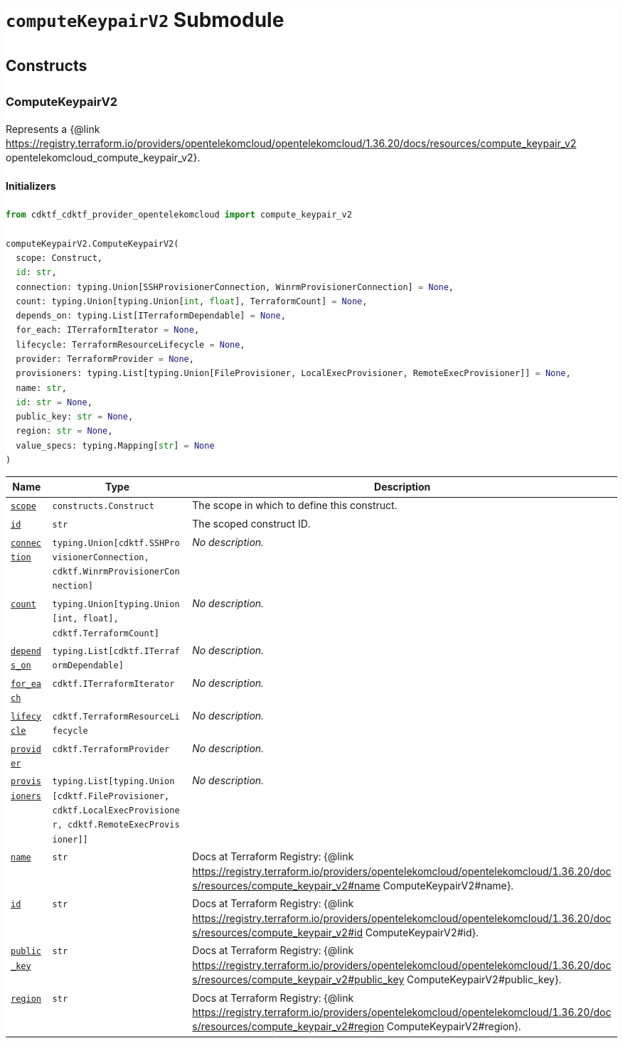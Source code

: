 # `computeKeypairV2` Submodule <a name="`computeKeypairV2` Submodule" id="@cdktf/provider-opentelekomcloud.computeKeypairV2"></a>

## Constructs <a name="Constructs" id="Constructs"></a>

### ComputeKeypairV2 <a name="ComputeKeypairV2" id="@cdktf/provider-opentelekomcloud.computeKeypairV2.ComputeKeypairV2"></a>

Represents a {@link https://registry.terraform.io/providers/opentelekomcloud/opentelekomcloud/1.36.20/docs/resources/compute_keypair_v2 opentelekomcloud_compute_keypair_v2}.

#### Initializers <a name="Initializers" id="@cdktf/provider-opentelekomcloud.computeKeypairV2.ComputeKeypairV2.Initializer"></a>

```python
from cdktf_cdktf_provider_opentelekomcloud import compute_keypair_v2

computeKeypairV2.ComputeKeypairV2(
  scope: Construct,
  id: str,
  connection: typing.Union[SSHProvisionerConnection, WinrmProvisionerConnection] = None,
  count: typing.Union[typing.Union[int, float], TerraformCount] = None,
  depends_on: typing.List[ITerraformDependable] = None,
  for_each: ITerraformIterator = None,
  lifecycle: TerraformResourceLifecycle = None,
  provider: TerraformProvider = None,
  provisioners: typing.List[typing.Union[FileProvisioner, LocalExecProvisioner, RemoteExecProvisioner]] = None,
  name: str,
  id: str = None,
  public_key: str = None,
  region: str = None,
  value_specs: typing.Mapping[str] = None
)
```

| **Name** | **Type** | **Description** |
| --- | --- | --- |
| <code><a href="#@cdktf/provider-opentelekomcloud.computeKeypairV2.ComputeKeypairV2.Initializer.parameter.scope">scope</a></code> | <code>constructs.Construct</code> | The scope in which to define this construct. |
| <code><a href="#@cdktf/provider-opentelekomcloud.computeKeypairV2.ComputeKeypairV2.Initializer.parameter.id">id</a></code> | <code>str</code> | The scoped construct ID. |
| <code><a href="#@cdktf/provider-opentelekomcloud.computeKeypairV2.ComputeKeypairV2.Initializer.parameter.connection">connection</a></code> | <code>typing.Union[cdktf.SSHProvisionerConnection, cdktf.WinrmProvisionerConnection]</code> | *No description.* |
| <code><a href="#@cdktf/provider-opentelekomcloud.computeKeypairV2.ComputeKeypairV2.Initializer.parameter.count">count</a></code> | <code>typing.Union[typing.Union[int, float], cdktf.TerraformCount]</code> | *No description.* |
| <code><a href="#@cdktf/provider-opentelekomcloud.computeKeypairV2.ComputeKeypairV2.Initializer.parameter.dependsOn">depends_on</a></code> | <code>typing.List[cdktf.ITerraformDependable]</code> | *No description.* |
| <code><a href="#@cdktf/provider-opentelekomcloud.computeKeypairV2.ComputeKeypairV2.Initializer.parameter.forEach">for_each</a></code> | <code>cdktf.ITerraformIterator</code> | *No description.* |
| <code><a href="#@cdktf/provider-opentelekomcloud.computeKeypairV2.ComputeKeypairV2.Initializer.parameter.lifecycle">lifecycle</a></code> | <code>cdktf.TerraformResourceLifecycle</code> | *No description.* |
| <code><a href="#@cdktf/provider-opentelekomcloud.computeKeypairV2.ComputeKeypairV2.Initializer.parameter.provider">provider</a></code> | <code>cdktf.TerraformProvider</code> | *No description.* |
| <code><a href="#@cdktf/provider-opentelekomcloud.computeKeypairV2.ComputeKeypairV2.Initializer.parameter.provisioners">provisioners</a></code> | <code>typing.List[typing.Union[cdktf.FileProvisioner, cdktf.LocalExecProvisioner, cdktf.RemoteExecProvisioner]]</code> | *No description.* |
| <code><a href="#@cdktf/provider-opentelekomcloud.computeKeypairV2.ComputeKeypairV2.Initializer.parameter.name">name</a></code> | <code>str</code> | Docs at Terraform Registry: {@link https://registry.terraform.io/providers/opentelekomcloud/opentelekomcloud/1.36.20/docs/resources/compute_keypair_v2#name ComputeKeypairV2#name}. |
| <code><a href="#@cdktf/provider-opentelekomcloud.computeKeypairV2.ComputeKeypairV2.Initializer.parameter.id">id</a></code> | <code>str</code> | Docs at Terraform Registry: {@link https://registry.terraform.io/providers/opentelekomcloud/opentelekomcloud/1.36.20/docs/resources/compute_keypair_v2#id ComputeKeypairV2#id}. |
| <code><a href="#@cdktf/provider-opentelekomcloud.computeKeypairV2.ComputeKeypairV2.Initializer.parameter.publicKey">public_key</a></code> | <code>str</code> | Docs at Terraform Registry: {@link https://registry.terraform.io/providers/opentelekomcloud/opentelekomcloud/1.36.20/docs/resources/compute_keypair_v2#public_key ComputeKeypairV2#public_key}. |
| <code><a href="#@cdktf/provider-opentelekomcloud.computeKeypairV2.ComputeKeypairV2.Initializer.parameter.region">region</a></code> | <code>str</code> | Docs at Terraform Registry: {@link https://registry.terraform.io/providers/opentelekomcloud/opentelekomcloud/1.36.20/docs/resources/compute_keypair_v2#region ComputeKeypairV2#region}. |